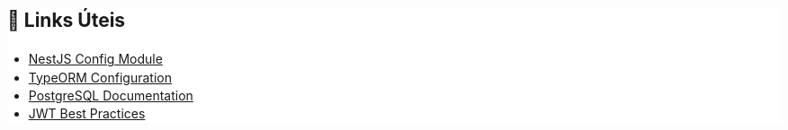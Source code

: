 ## 🔗 Links Úteis

- [NestJS Config Module](https://docs.nestjs.com/techniques/configuration)
- [TypeORM Configuration](https://typeorm.io/#/connection-options)
- [PostgreSQL Documentation](https://www.postgresql.org/docs/)
- [JWT Best Practices](https://auth0.com/blog/a-look-at-the-latest-draft-for-jwt-bcp/) 